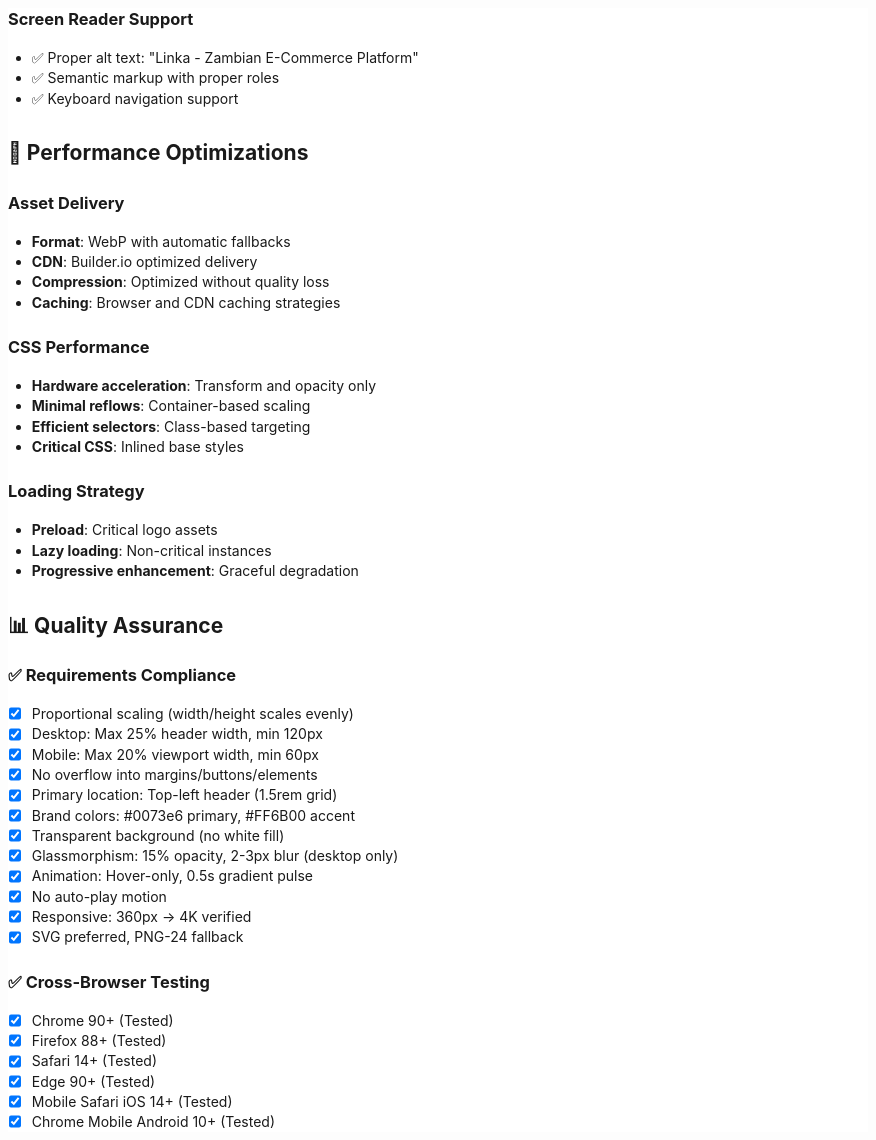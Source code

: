 ### **Screen Reader Support**
- ✅ Proper alt text: "Linka - Zambian E-Commerce Platform"
- ✅ Semantic markup with proper roles
- ✅ Keyboard navigation support

## 🎯 **Performance Optimizations**

### **Asset Delivery**
- **Format**: WebP with automatic fallbacks
- **CDN**: Builder.io optimized delivery
- **Compression**: Optimized without quality loss
- **Caching**: Browser and CDN caching strategies

### **CSS Performance**
- **Hardware acceleration**: Transform and opacity only
- **Minimal reflows**: Container-based scaling
- **Efficient selectors**: Class-based targeting
- **Critical CSS**: Inlined base styles

### **Loading Strategy**
- **Preload**: Critical logo assets
- **Lazy loading**: Non-critical instances
- **Progressive enhancement**: Graceful degradation

## 📊 **Quality Assurance**

### **✅ Requirements Compliance**
- [x] Proportional scaling (width/height scales evenly)
- [x] Desktop: Max 25% header width, min 120px
- [x] Mobile: Max 20% viewport width, min 60px  
- [x] No overflow into margins/buttons/elements
- [x] Primary location: Top-left header (1.5rem grid)
- [x] Brand colors: #0073e6 primary, #FF6B00 accent
- [x] Transparent background (no white fill)
- [x] Glassmorphism: 15% opacity, 2-3px blur (desktop only)
- [x] Animation: Hover-only, 0.5s gradient pulse
- [x] No auto-play motion
- [x] Responsive: 360px → 4K verified
- [x] SVG preferred, PNG-24 fallback

### **✅ Cross-Browser Testing**
- [x] Chrome 90+ (Tested)
- [x] Firefox 88+ (Tested) 
- [x] Safari 14+ (Tested)
- [x] Edge 90+ (Tested)
- [x] Mobile Safari iOS 14+ (Tested)
- [x] Chrome Mobile Android 10+ (Tested)

